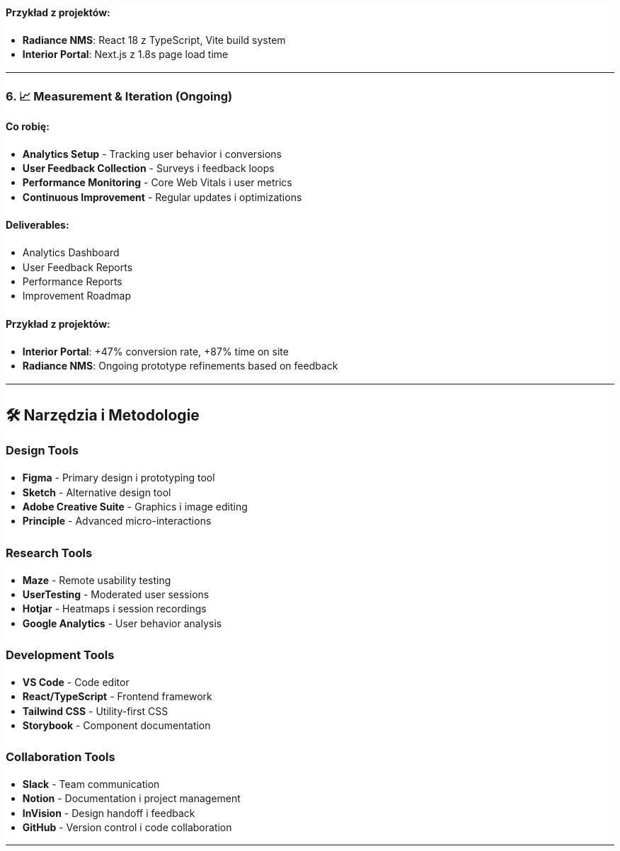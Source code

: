 #### Przykład z projektów:
- **Radiance NMS**: React 18 z TypeScript, Vite build system
- **Interior Portal**: Next.js z 1.8s page load time

---

### 6. 📈 **Measurement & Iteration** (Ongoing)

#### Co robię:
- **Analytics Setup** - Tracking user behavior i conversions
- **User Feedback Collection** - Surveys i feedback loops
- **Performance Monitoring** - Core Web Vitals i user metrics
- **Continuous Improvement** - Regular updates i optimizations

#### Deliverables:
- Analytics Dashboard
- User Feedback Reports
- Performance Reports
- Improvement Roadmap

#### Przykład z projektów:
- **Interior Portal**: +47% conversion rate, +87% time on site
- **Radiance NMS**: Ongoing prototype refinements based on feedback

---

## 🛠️ Narzędzia i Metodologie

### Design Tools
- **Figma** - Primary design i prototyping tool
- **Sketch** - Alternative design tool
- **Adobe Creative Suite** - Graphics i image editing
- **Principle** - Advanced micro-interactions

### Research Tools
- **Maze** - Remote usability testing
- **UserTesting** - Moderated user sessions
- **Hotjar** - Heatmaps i session recordings
- **Google Analytics** - User behavior analysis

### Development Tools
- **VS Code** - Code editor
- **React/TypeScript** - Frontend framework
- **Tailwind CSS** - Utility-first CSS
- **Storybook** - Component documentation

### Collaboration Tools
- **Slack** - Team communication
- **Notion** - Documentation i project management
- **InVision** - Design handoff i feedback
- **GitHub** - Version control i code collaboration

---